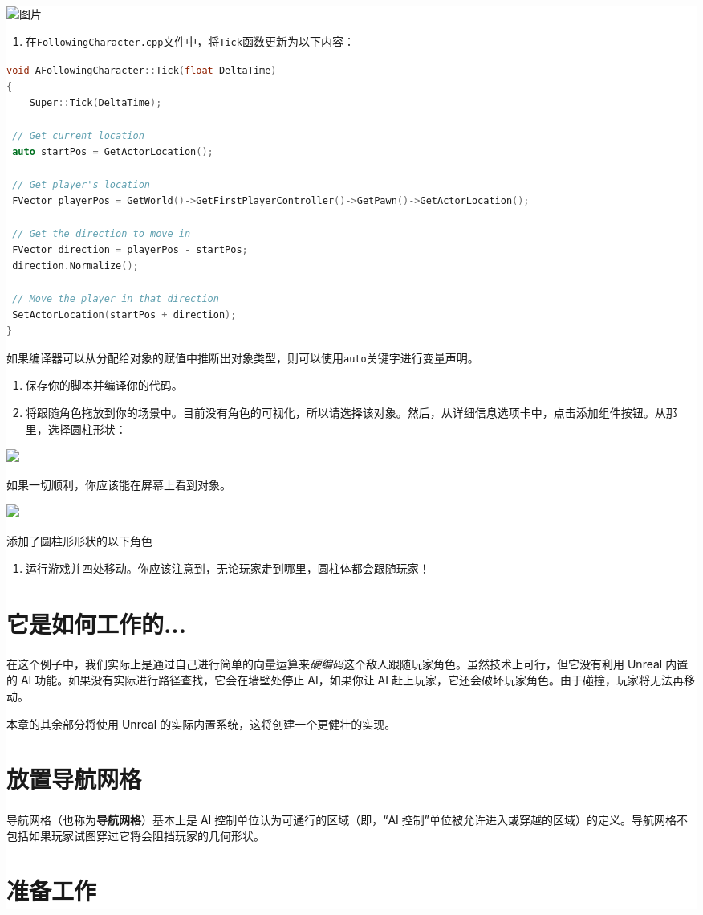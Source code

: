 ![图片](img/597248e0-ee12-459f-9588-84457a32324a.png)

1.  在`FollowingCharacter.cpp`文件中，将`Tick`函数更新为以下内容：

```cpp
void AFollowingCharacter::Tick(float DeltaTime)
{
    Super::Tick(DeltaTime);

 // Get current location
 auto startPos = GetActorLocation();

 // Get player's location
 FVector playerPos = GetWorld()->GetFirstPlayerController()->GetPawn()->GetActorLocation();

 // Get the direction to move in
 FVector direction = playerPos - startPos;
 direction.Normalize();

 // Move the player in that direction
 SetActorLocation(startPos + direction);
}
```

如果编译器可以从分配给对象的赋值中推断出对象类型，则可以使用`auto`关键字进行变量声明。

1.  保存你的脚本并编译你的代码。

1.  将跟随角色拖放到你的场景中。目前没有角色的可视化，所以请选择该对象。然后，从详细信息选项卡中，点击添加组件按钮。从那里，选择圆柱形状：

![](img/c8d54ec0-bd6d-4269-8951-2fcc86cf0489.png)

如果一切顺利，你应该能在屏幕上看到对象。

![](img/eaec7727-a31c-429c-a0c9-d53b6b24b012.png)

添加了圆柱形形状的以下角色

1.  运行游戏并四处移动。你应该注意到，无论玩家走到哪里，圆柱体都会跟随玩家！

# 它是如何工作的...

在这个例子中，我们实际上是通过自己进行简单的向量运算来*硬编码*这个敌人跟随玩家角色。虽然技术上可行，但它没有利用 Unreal 内置的 AI 功能。如果没有实际进行路径查找，它会在墙壁处停止 AI，如果你让 AI 赶上玩家，它还会破坏玩家角色。由于碰撞，玩家将无法再移动。

本章的其余部分将使用 Unreal 的实际内置系统，这将创建一个更健壮的实现。

# 放置导航网格

导航网格（也称为**导航网格**）基本上是 AI 控制单位认为可通行的区域（即，“AI 控制”单位被允许进入或穿越的区域）的定义。导航网格不包括如果玩家试图穿过它将会阻挡玩家的几何形状。

# 准备工作
